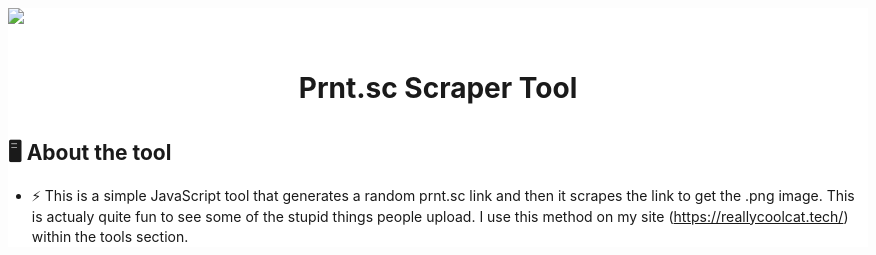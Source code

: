 <a href="#"><img width="100%" height="auto" src="https://i.imgur.com/iXuL1HG.png" height="175px"/></a>

<h1 align="center">Prnt.sc Scraper Tool</h1>

  ## 🖥️ About the tool
- ⚡ This is a simple JavaScript tool that generates a random prnt.sc link and then it scrapes the link to get the .png image. This is actualy quite fun to see some of the stupid things people upload. I use this method on my site (https://reallycoolcat.tech/) within the tools section.
